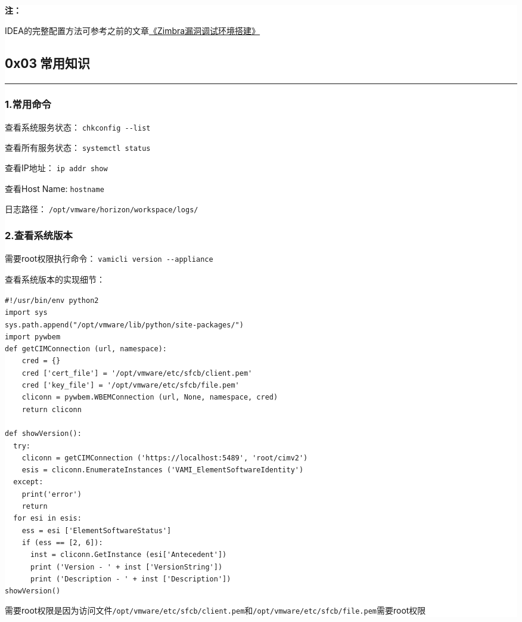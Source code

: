 **注：**

IDEA的完整配置方法可参考之前的文章[《Zimbra漏洞调试环境搭建》](https://3gstudent.github.io/Zimbra%E6%BC%8F%E6%B4%9E%E8%B0%83%E8%AF%95%E7%8E%AF%E5%A2%83%E6%90%AD%E5%BB%BA)

## 0x03 常用知识
---

### 1.常用命令

查看系统服务状态： `chkconfig --list` 

查看所有服务状态： `systemctl status`

查看IP地址： `ip addr show`

查看Host Name: `hostname`

日志路径： `/opt/vmware/horizon/workspace/logs/`

### 2.查看系统版本

需要root权限执行命令： `vamicli version --appliance`

查看系统版本的实现细节：

```
#!/usr/bin/env python2
import sys
sys.path.append("/opt/vmware/lib/python/site-packages/")
import pywbem
def getCIMConnection (url, namespace):
    cred = {}
    cred ['cert_file'] = '/opt/vmware/etc/sfcb/client.pem'
    cred ['key_file'] = '/opt/vmware/etc/sfcb/file.pem'
    cliconn = pywbem.WBEMConnection (url, None, namespace, cred)
    return cliconn

def showVersion():
  try:
    cliconn = getCIMConnection ('https://localhost:5489', 'root/cimv2')
    esis = cliconn.EnumerateInstances ('VAMI_ElementSoftwareIdentity')
  except:
    print('error')
    return
  for esi in esis:
    ess = esi ['ElementSoftwareStatus']
    if (ess == [2, 6]):
      inst = cliconn.GetInstance (esi['Antecedent'])
      print ('Version - ' + inst ['VersionString'])
      print ('Description - ' + inst ['Description'])
showVersion()
```

需要root权限是因为访问文件`/opt/vmware/etc/sfcb/client.pem`和`/opt/vmware/etc/sfcb/file.pem`需要root权限
